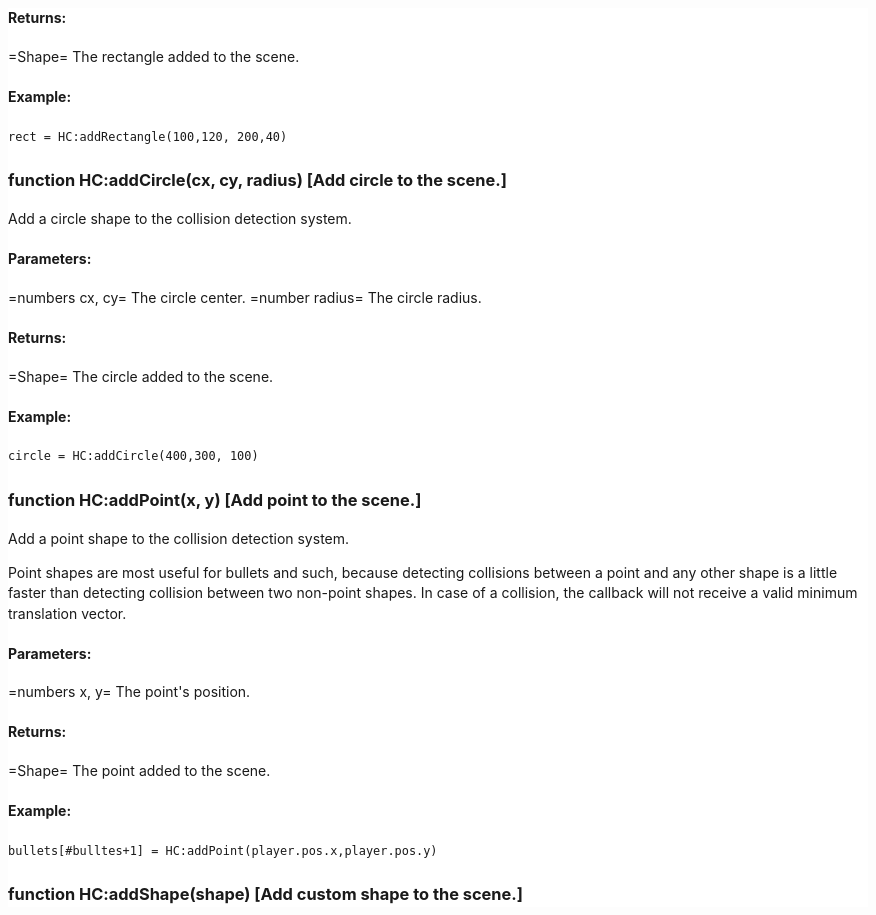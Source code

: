 #### Returns:

=Shape=
	The rectangle added to the scene.

#### Example:

	rect = HC:addRectangle(100,120, 200,40)

### function HC:addCircle(cx, cy, radius) [Add circle to the scene.]

Add a circle shape to the collision detection system.

#### Parameters:

=numbers cx, cy=
	The circle center.
=number radius=
	The circle radius.

#### Returns:

=Shape=
	The circle added to the scene.

#### Example:

	circle = HC:addCircle(400,300, 100)

### function HC:addPoint(x, y) [Add point to the scene.]

Add a point shape to the collision detection system.

Point shapes are most useful for bullets and such, because detecting collisions
between a point and any other shape is a little faster than detecting collision
between two non-point shapes. In case of a collision, the callback will not
receive a valid minimum translation vector.

#### Parameters:

=numbers x, y=
	The point's position.

#### Returns:

=Shape=
	The point added to the scene.

#### Example:

	bullets[#bulltes+1] = HC:addPoint(player.pos.x,player.pos.y)

### function HC:addShape(shape) [Add custom shape to the scene.]
